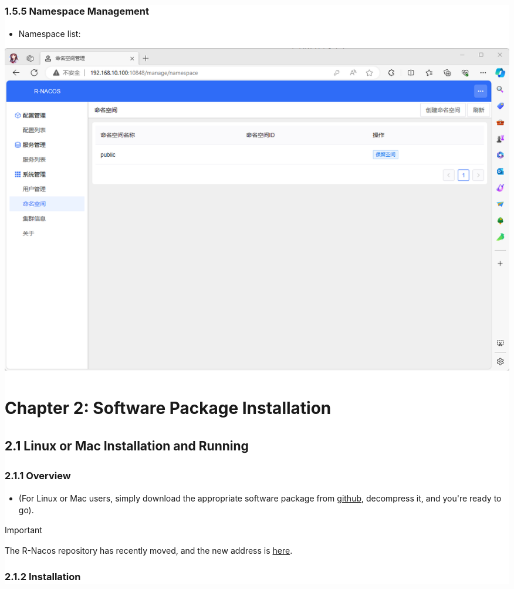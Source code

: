 
### 1.5.5 Namespace Management

* Namespace list:

![image-20240306143420569](./assets/24.png)

# Chapter 2: Software Package Installation

## 2.1 Linux or Mac Installation and Running

### 2.1.1 Overview

* (For Linux or Mac users, simply download the appropriate software package from [github](https://github.com/r-nacos/r-nacos/releases), decompress it, and you're ready to go).

> [!IMPORTANT]
>
> The R-Nacos repository has recently moved, and the new address is [here](https://github.com/nacos-group/r-nacos/).

### 2.1.2 Installation
